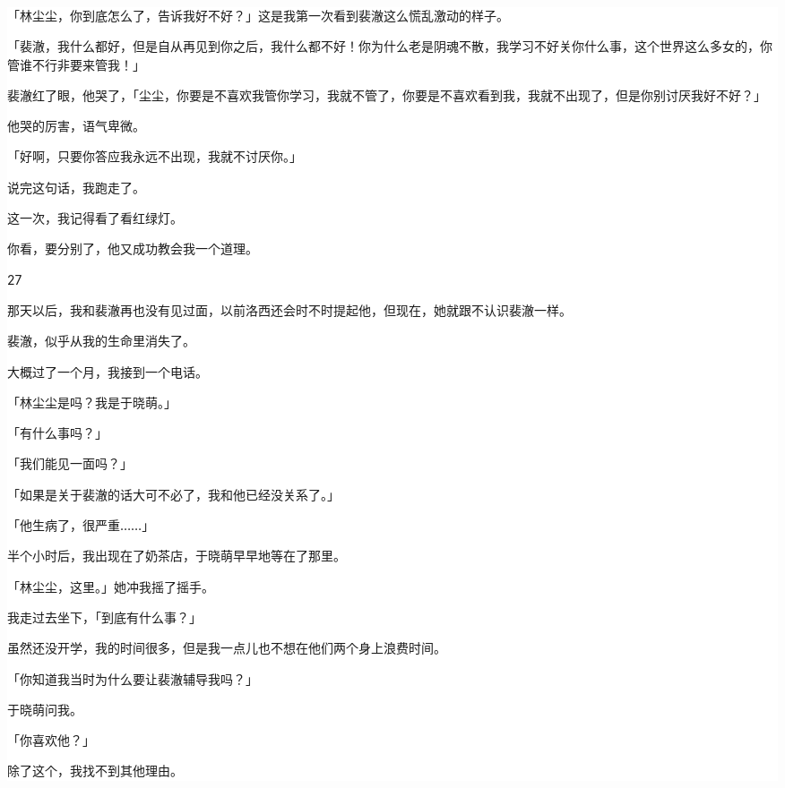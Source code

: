 「林尘尘，你到底怎么了，告诉我好不好？」这是我第一次看到裴澈这么慌乱激动的样子。


「裴澈，我什么都好，但是自从再见到你之后，我什么都不好！你为什么老是阴魂不散，我学习不好关你什么事，这个世界这么多女的，你管谁不行非要来管我！」


裴澈红了眼，他哭了，「尘尘，你要是不喜欢我管你学习，我就不管了，你要是不喜欢看到我，我就不出现了，但是你别讨厌我好不好？」


他哭的厉害，语气卑微。


「好啊，只要你答应我永远不出现，我就不讨厌你。」


说完这句话，我跑走了。


这一次，我记得看了看红绿灯。


你看，要分别了，他又成功教会我一个道理。


27


那天以后，我和裴澈再也没有见过面，以前洛西还会时不时提起他，但现在，她就跟不认识裴澈一样。


裴澈，似乎从我的生命里消失了。


大概过了一个月，我接到一个电话。


「林尘尘是吗？我是于晓萌。」​


「有什么事吗？」​


「我们能见一面吗？」​


「如果是关于裴澈的话大可不必了，我和他已经没关系了。」


「他生病了，很严重……」


半个小时后，我出现在了奶茶店，于晓萌早早地等在了那里。


「林尘尘，这里。」她冲我摇了摇手。


我走过去坐下，「到底有什么事？」


虽然还没开学，我的时间很多，但是我一点儿也不想在他们两个身上浪费时间。


「你知道我当时为什么要让裴澈辅导我吗？」


于晓萌问我。


「你喜欢他？」


除了这个，我找不到其他理由。
